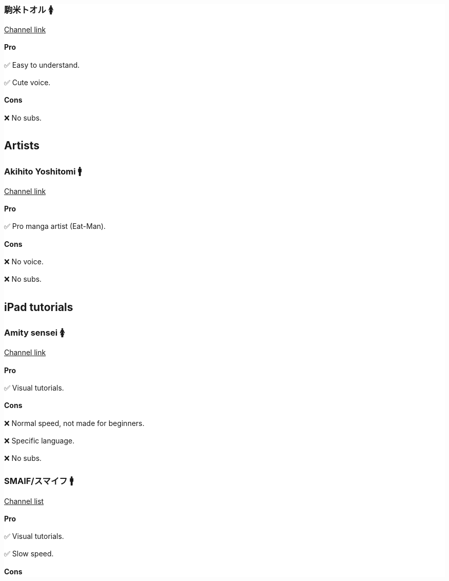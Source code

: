 ### 駒米トオル 🚺

[Channel link](https://www.youtube.com/@comeo8108)

**Pro**

✅ Easy to understand.

✅ Cute voice.

**Cons**

❌ No subs.

## Artists

### Akihito Yoshitomi 🚹

[Channel link](https://www.youtube.com/@akihitoyoshitomi3758)

**Pro**

✅ Pro manga artist (Eat-Man).

**Cons**

❌ No voice.

❌ No subs.

## iPad tutorials

### Amity sensei 🚺

[Channel link](https://www.youtube.com/@amity_sensei8834)

**Pro**

✅ Visual tutorials.

**Cons**

❌ Normal speed, not made for beginners.

❌ Specific language.

❌ No subs.

### SMAIF/スマイフ 🚹

[Channel list](https://www.youtube.com/@smaif6838)

**Pro**

✅ Visual tutorials.

✅ Slow speed.

**Cons**
